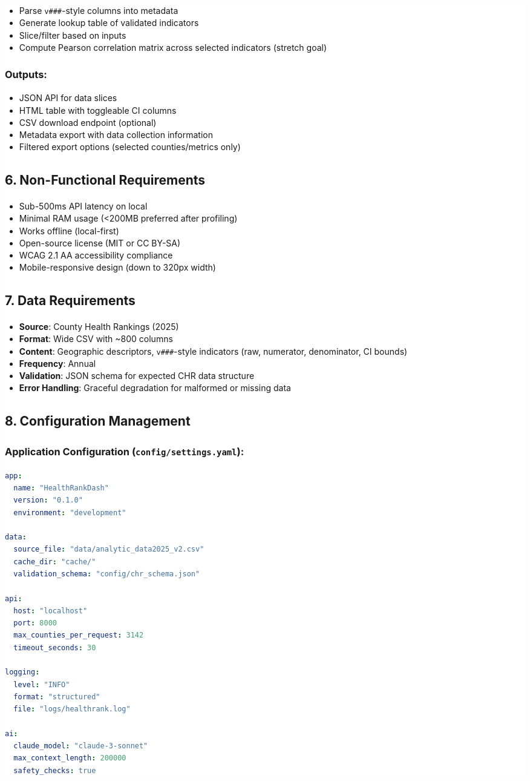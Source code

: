 * Parse `v###`-style columns into metadata
* Generate lookup table of validated indicators
* Slice/filter based on inputs
* Compute Pearson correlation matrix across selected indicators (stretch goal)

### Outputs:

* JSON API for data slices
* HTML table with toggleable CI columns
* CSV download endpoint (optional)
* Metadata export with data collection information
* Filtered export options (selected counties/metrics only)

## 6. Non-Functional Requirements

* Sub-500ms API latency on local
* Minimal RAM usage (<200MB preferred after profiling)
* Works offline (local-first)
* Open-source license (MIT or CC BY-SA)
* WCAG 2.1 AA accessibility compliance
* Mobile-responsive design (down to 320px width)

## 7. Data Requirements

* **Source**: County Health Rankings (2025)
* **Format**: Wide CSV with \~800 columns
* **Content**: Geographic descriptors, `v###`-style indicators (raw, numerator, denominator, CI bounds)
* **Frequency**: Annual
* **Validation**: JSON schema for expected CHR data structure
* **Error Handling**: Graceful degradation for malformed or missing data

## 8. Configuration Management

### Application Configuration (`config/settings.yaml`):

```yaml
app:
  name: "HealthRankDash"
  version: "0.1.0"
  environment: "development"

data:
  source_file: "data/analytic_data2025_v2.csv"
  cache_dir: "cache/"
  validation_schema: "config/chr_schema.json"

api:
  host: "localhost"
  port: 8000
  max_counties_per_request: 3142
  timeout_seconds: 30

logging:
  level: "INFO"
  format: "structured"
  file: "logs/healthrank.log"

ai:
  claude_model: "claude-3-sonnet"
  max_context_length: 200000
  safety_checks: true
```
